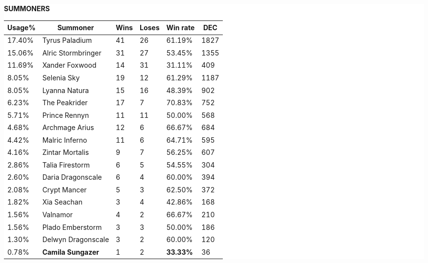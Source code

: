 **SUMMONERS**

Usage%|Summoner|Wins|Loses|Win rate|DEC|
-|-|-|-|-|-|
17.40%|Tyrus Paladium|41|26|61.19%|1827|
15.06%|Alric Stormbringer|31|27|53.45%|1355|
11.69%|Xander Foxwood|14|31|31.11%|409|
8.05%|Selenia Sky|19|12|61.29%|1187|
8.05%|Lyanna Natura|15|16|48.39%|902|
6.23%|The Peakrider|17|7|70.83%|752|
5.71%|Prince Rennyn|11|11|50.00%|568|
4.68%|Archmage Arius|12|6|66.67%|684|
4.42%|Malric Inferno|11|6|64.71%|595|
4.16%|Zintar Mortalis|9|7|56.25%|607|
2.86%|Talia Firestorm|6|5|54.55%|304|
2.60%|Daria Dragonscale|6|4|60.00%|394|
2.08%|Crypt Mancer|5|3|62.50%|372|
1.82%|Xia Seachan|3|4|42.86%|168|
1.56%|Valnamor|4|2|66.67%|210|
1.56%|Plado Emberstorm|3|3|50.00%|186|
1.30%|Delwyn Dragonscale|3|2|60.00%|120|
0.78%|**Camila Sungazer**|1|2|**33.33%**|36|
